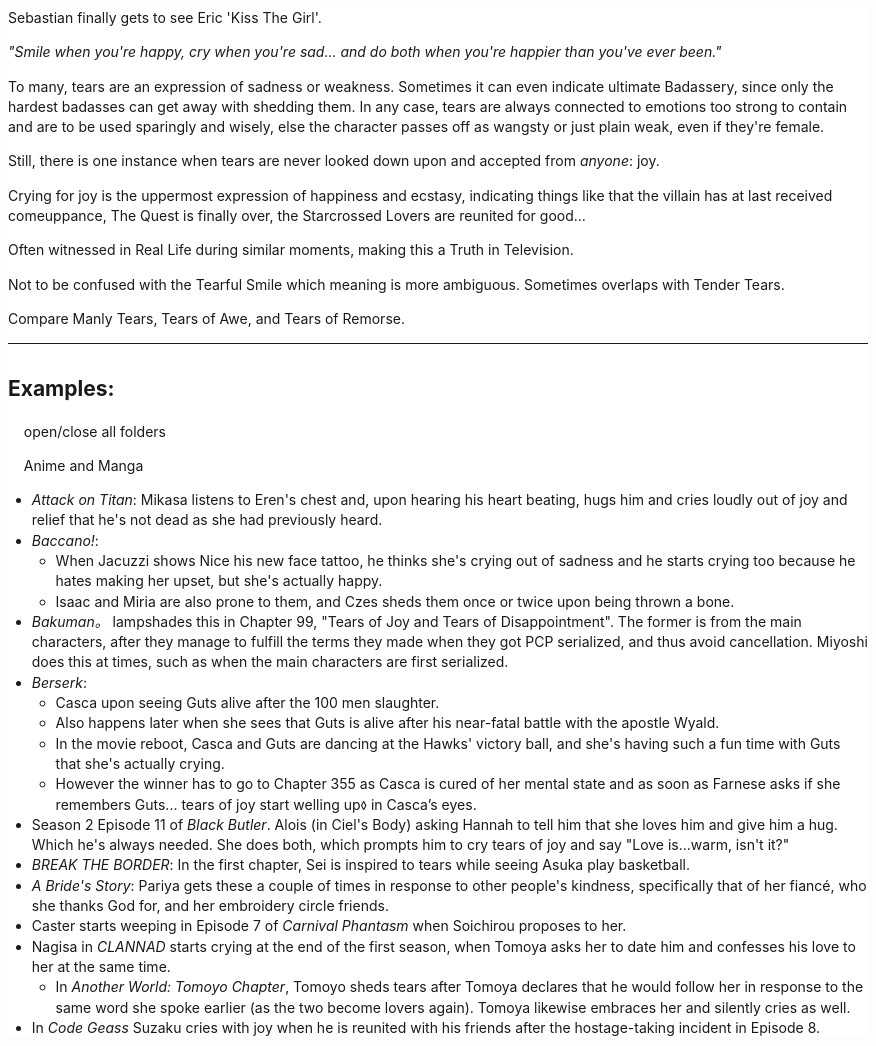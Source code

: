 Sebastian finally gets to see Eric 'Kiss The Girl'.

_"Smile when you're happy, cry when you're sad... and do both when you're happier than you've ever been."_

To many, tears are an expression of sadness or weakness. Sometimes it can even indicate ultimate Badassery, since only the hardest badasses can get away with shedding them. In any case, tears are always connected to emotions too strong to contain and are to be used sparingly and wisely, else the character passes off as wangsty or just plain weak, even if they're female.

Still, there is one instance when tears are never looked down upon and accepted from _anyone_: joy.

Crying for joy is the uppermost expression of happiness and ecstasy, indicating things like that the villain has at last received comeuppance, The Quest is finally over, the Starcrossed Lovers are reunited for good...

Often witnessed in Real Life during similar moments, making this a Truth in Television.

Not to be confused with the Tearful Smile which meaning is more ambiguous. Sometimes overlaps with Tender Tears.

Compare Manly Tears, Tears of Awe, and Tears of Remorse.

___

## Examples:

    open/close all folders 

    Anime and Manga 

-   _Attack on Titan_: Mikasa listens to Eren's chest and, upon hearing his heart beating, hugs him and cries loudly out of joy and relief that he's not dead as she had previously heard.
-   _Baccano!_:
    -   When Jacuzzi shows Nice his new face tattoo, he thinks she's crying out of sadness and he starts crying too because he hates making her upset, but she's actually happy.
    -   Isaac and Miria are also prone to them, and Czes sheds them once or twice upon being thrown a bone.
-   _Bakuman。_ lampshades this in Chapter 99, "Tears of Joy and Tears of Disappointment". The former is from the main characters, after they manage to fulfill the terms they made when they got PCP serialized, and thus avoid cancellation. Miyoshi does this at times, such as when the main characters are first serialized.
-   _Berserk_:
    -   Casca upon seeing Guts alive after the 100 men slaughter.
    -   Also happens later when she sees that Guts is alive after his near-fatal battle with the apostle Wyald.
    -   In the movie reboot, Casca and Guts are dancing at the Hawks' victory ball, and she's having such a fun time with Guts that she's actually crying.
    -   However the winner has to go to Chapter 355 as Casca is cured of her mental state and as soon as Farnese asks if she remembers Guts... tears of joy start welling up<small>◊</small> in Casca’s eyes.
-   Season 2 Episode 11 of _Black Butler_. Alois (in Ciel's Body) asking Hannah to tell him that she loves him and give him a hug. Which he's always needed. She does both, which prompts him to cry tears of joy and say "Love is...warm, isn't it?"
-   _BREAK THE BORDER_: In the first chapter, Sei is inspired to tears while seeing Asuka play basketball.
-   _A Bride's Story_: Pariya gets these a couple of times in response to other people's kindness, specifically that of her fiancé, who she thanks God for, and her embroidery circle friends.
-   Caster starts weeping in Episode 7 of _Carnival Phantasm_ when Soichirou proposes to her.
-   Nagisa in _CLANNAD_ starts crying at the end of the first season, when Tomoya asks her to date him and confesses his love to her at the same time.
    -   In _Another World: Tomoyo Chapter_, Tomoyo sheds tears after Tomoya declares that he would follow her in response to the same word she spoke earlier (as the two become lovers again). Tomoya likewise embraces her and silently cries as well.
-   In _Code Geass_ Suzaku cries with joy when he is reunited with his friends after the hostage-taking incident in Episode 8.